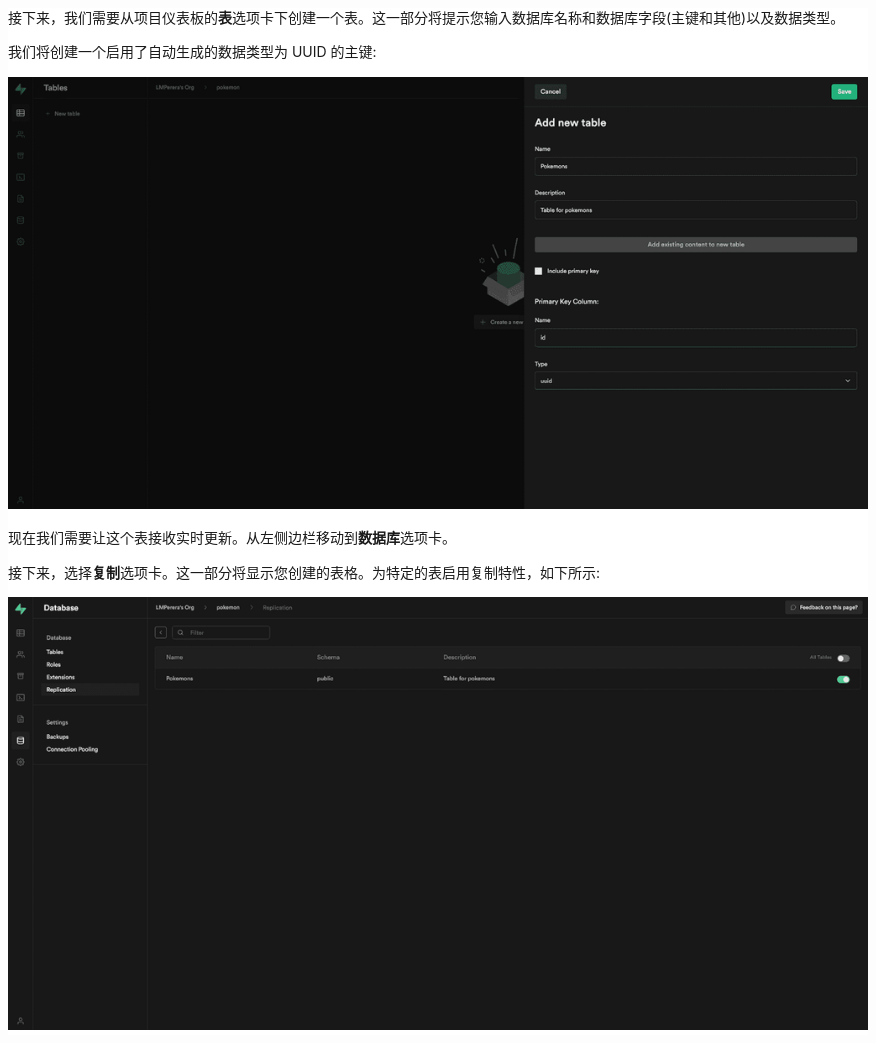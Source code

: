 接下来，我们需要从项目仪表板的**表**选项卡下创建一个表。这一部分将提示您输入数据库名称和数据库字段(主键和其他)以及数据类型。

我们将创建一个启用了自动生成的数据类型为 UUID 的主键:

![Screenshot of add new table screen in Supabase](img/79ea4140ea72a9f2eeae88ccace8fa54.png)

现在我们需要让这个表接收实时更新。从左侧边栏移动到**数据库**选项卡。

接下来，选择**复制**选项卡。这一部分将显示您创建的表格。为特定的表启用复制特性，如下所示:

![Replication feature in Supabase](img/0cbc5b980b6b06c14e0ce89d2a803fb6.png)

